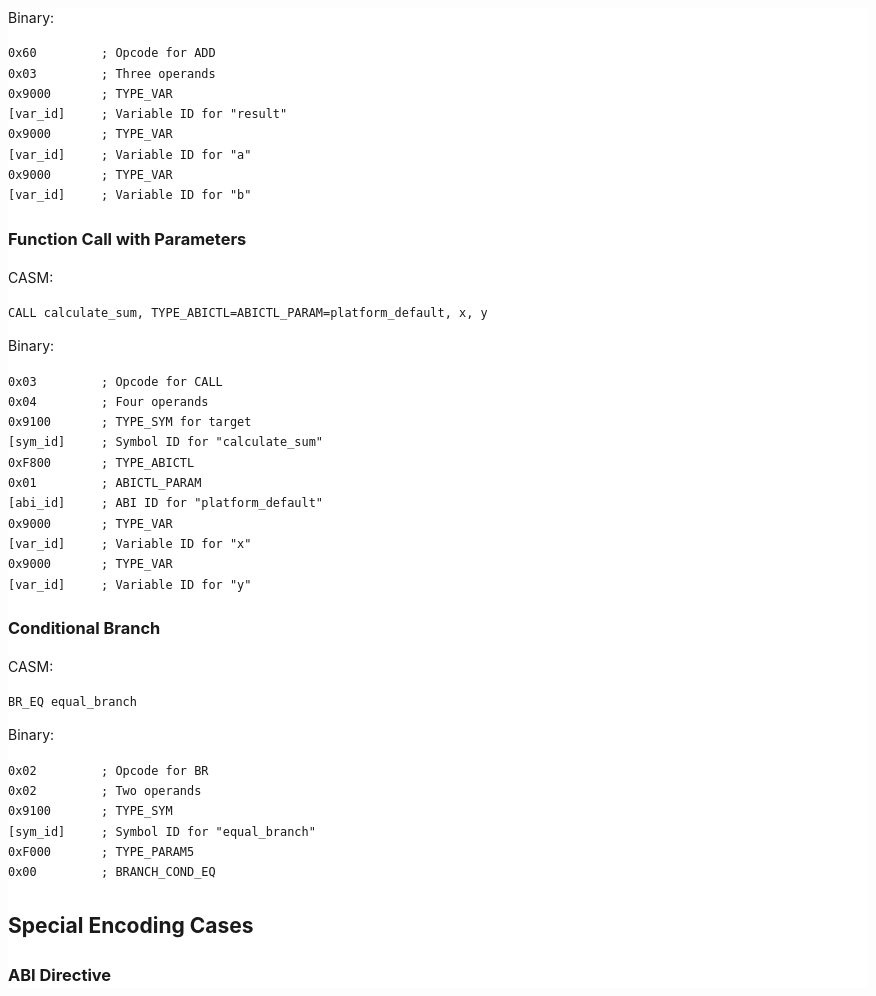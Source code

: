 Binary:
```
0x60         ; Opcode for ADD
0x03         ; Three operands
0x9000       ; TYPE_VAR
[var_id]     ; Variable ID for "result"
0x9000       ; TYPE_VAR
[var_id]     ; Variable ID for "a"
0x9000       ; TYPE_VAR
[var_id]     ; Variable ID for "b"
```

### Function Call with Parameters

CASM:
```
CALL calculate_sum, TYPE_ABICTL=ABICTL_PARAM=platform_default, x, y
```

Binary:
```
0x03         ; Opcode for CALL
0x04         ; Four operands
0x9100       ; TYPE_SYM for target
[sym_id]     ; Symbol ID for "calculate_sum"
0xF800       ; TYPE_ABICTL
0x01         ; ABICTL_PARAM
[abi_id]     ; ABI ID for "platform_default"
0x9000       ; TYPE_VAR
[var_id]     ; Variable ID for "x"
0x9000       ; TYPE_VAR
[var_id]     ; Variable ID for "y"
```

### Conditional Branch

CASM:
```
BR_EQ equal_branch
```

Binary:
```
0x02         ; Opcode for BR
0x02         ; Two operands
0x9100       ; TYPE_SYM
[sym_id]     ; Symbol ID for "equal_branch"
0xF000       ; TYPE_PARAM5
0x00         ; BRANCH_COND_EQ
```

## Special Encoding Cases

### ABI Directive
